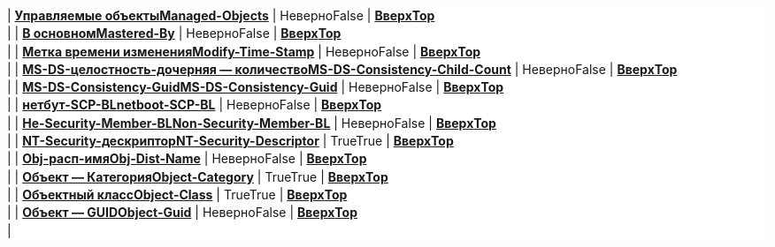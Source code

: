 | [<span data-ttu-id="0fee3-248">**Управляемые объекты**</span><span class="sxs-lookup"><span data-stu-id="0fee3-248">**Managed-Objects**</span></span>](a-managedobjects.md)                               | <span data-ttu-id="0fee3-249">Неверно</span><span class="sxs-lookup"><span data-stu-id="0fee3-249">False</span></span>     | [<span data-ttu-id="0fee3-250">**Вверх**</span><span class="sxs-lookup"><span data-stu-id="0fee3-250">**Top**</span></span>](c-top.md)<br/> |
| [<span data-ttu-id="0fee3-251">**В основном**</span><span class="sxs-lookup"><span data-stu-id="0fee3-251">**Mastered-By**</span></span>](a-masteredby.md)                                       | <span data-ttu-id="0fee3-252">Неверно</span><span class="sxs-lookup"><span data-stu-id="0fee3-252">False</span></span>     | [<span data-ttu-id="0fee3-253">**Вверх**</span><span class="sxs-lookup"><span data-stu-id="0fee3-253">**Top**</span></span>](c-top.md)<br/> |
| [<span data-ttu-id="0fee3-254">**Метка времени изменения**</span><span class="sxs-lookup"><span data-stu-id="0fee3-254">**Modify-Time-Stamp**</span></span>](a-modifytimestamp.md)                            | <span data-ttu-id="0fee3-255">Неверно</span><span class="sxs-lookup"><span data-stu-id="0fee3-255">False</span></span>     | [<span data-ttu-id="0fee3-256">**Вверх**</span><span class="sxs-lookup"><span data-stu-id="0fee3-256">**Top**</span></span>](c-top.md)<br/> |
| [<span data-ttu-id="0fee3-257">**MS-DS-целостность-дочерняя — количество**</span><span class="sxs-lookup"><span data-stu-id="0fee3-257">**MS-DS-Consistency-Child-Count**</span></span>](a-ms-ds-consistencychildcount.md)    | <span data-ttu-id="0fee3-258">Неверно</span><span class="sxs-lookup"><span data-stu-id="0fee3-258">False</span></span>     | [<span data-ttu-id="0fee3-259">**Вверх**</span><span class="sxs-lookup"><span data-stu-id="0fee3-259">**Top**</span></span>](c-top.md)<br/> |
| [<span data-ttu-id="0fee3-260">**MS-DS-Consistencу-Guid**</span><span class="sxs-lookup"><span data-stu-id="0fee3-260">**MS-DS-Consistency-Guid**</span></span>](a-ms-ds-consistencyguid.md)                 | <span data-ttu-id="0fee3-261">Неверно</span><span class="sxs-lookup"><span data-stu-id="0fee3-261">False</span></span>     | [<span data-ttu-id="0fee3-262">**Вверх**</span><span class="sxs-lookup"><span data-stu-id="0fee3-262">**Top**</span></span>](c-top.md)<br/> |
| [<span data-ttu-id="0fee3-263">**нетбут-SCP-BL**</span><span class="sxs-lookup"><span data-stu-id="0fee3-263">**netboot-SCP-BL**</span></span>](a-netbootscpbl.md)                                  | <span data-ttu-id="0fee3-264">Неверно</span><span class="sxs-lookup"><span data-stu-id="0fee3-264">False</span></span>     | [<span data-ttu-id="0fee3-265">**Вверх**</span><span class="sxs-lookup"><span data-stu-id="0fee3-265">**Top**</span></span>](c-top.md)<br/> |
| [<span data-ttu-id="0fee3-266">**Не-Security-Member-BL**</span><span class="sxs-lookup"><span data-stu-id="0fee3-266">**Non-Security-Member-BL**</span></span>](a-nonsecuritymemberbl.md)                   | <span data-ttu-id="0fee3-267">Неверно</span><span class="sxs-lookup"><span data-stu-id="0fee3-267">False</span></span>     | [<span data-ttu-id="0fee3-268">**Вверх**</span><span class="sxs-lookup"><span data-stu-id="0fee3-268">**Top**</span></span>](c-top.md)<br/> |
| [<span data-ttu-id="0fee3-269">**NT-Security-дескриптор**</span><span class="sxs-lookup"><span data-stu-id="0fee3-269">**NT-Security-Descriptor**</span></span>](a-ntsecuritydescriptor.md)                  | <span data-ttu-id="0fee3-270">True</span><span class="sxs-lookup"><span data-stu-id="0fee3-270">True</span></span>      | [<span data-ttu-id="0fee3-271">**Вверх**</span><span class="sxs-lookup"><span data-stu-id="0fee3-271">**Top**</span></span>](c-top.md)<br/> |
| [<span data-ttu-id="0fee3-272">**Obj-расп-имя**</span><span class="sxs-lookup"><span data-stu-id="0fee3-272">**Obj-Dist-Name**</span></span>](a-distinguishedname.md)                              | <span data-ttu-id="0fee3-273">Неверно</span><span class="sxs-lookup"><span data-stu-id="0fee3-273">False</span></span>     | [<span data-ttu-id="0fee3-274">**Вверх**</span><span class="sxs-lookup"><span data-stu-id="0fee3-274">**Top**</span></span>](c-top.md)<br/> |
| [<span data-ttu-id="0fee3-275">**Объект — Категория**</span><span class="sxs-lookup"><span data-stu-id="0fee3-275">**Object-Category**</span></span>](a-objectcategory.md)                               | <span data-ttu-id="0fee3-276">True</span><span class="sxs-lookup"><span data-stu-id="0fee3-276">True</span></span>      | [<span data-ttu-id="0fee3-277">**Вверх**</span><span class="sxs-lookup"><span data-stu-id="0fee3-277">**Top**</span></span>](c-top.md)<br/> |
| [<span data-ttu-id="0fee3-278">**Объектный класс**</span><span class="sxs-lookup"><span data-stu-id="0fee3-278">**Object-Class**</span></span>](a-objectclass.md)                                     | <span data-ttu-id="0fee3-279">True</span><span class="sxs-lookup"><span data-stu-id="0fee3-279">True</span></span>      | [<span data-ttu-id="0fee3-280">**Вверх**</span><span class="sxs-lookup"><span data-stu-id="0fee3-280">**Top**</span></span>](c-top.md)<br/> |
| [<span data-ttu-id="0fee3-281">**Объект — GUID**</span><span class="sxs-lookup"><span data-stu-id="0fee3-281">**Object-Guid**</span></span>](a-objectguid.md)                                       | <span data-ttu-id="0fee3-282">Неверно</span><span class="sxs-lookup"><span data-stu-id="0fee3-282">False</span></span>     | [<span data-ttu-id="0fee3-283">**Вверх**</span><span class="sxs-lookup"><span data-stu-id="0fee3-283">**Top**</span></span>](c-top.md)<br/> |